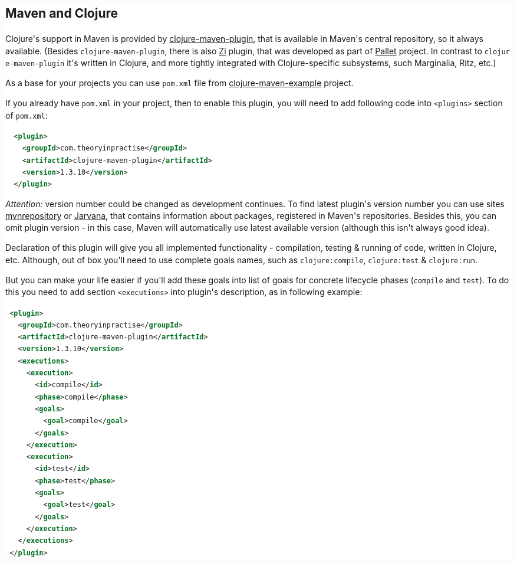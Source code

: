 ## Maven and Clojure

Clojure's support in Maven is provided by
[clojure-maven-plugin](http://github.com/talios/clojure-maven-plugin), that is available
in Maven's central repository, so it always available. (Besides `clojure-maven-plugin`,
there is also [Zi](https://github.com/pallet/zi) plugin, that was developed as part of
[Pallet](http://palletops.com/) project. In contrast to `clojure-maven-plugin` it's
written in Clojure, and more tightly integrated with Clojure-specific subsystems, such
Marginalia, Ritz, etc.)

As a base for your projects you can use `pom.xml` file from
[clojure-maven-example](http://github.com/talios/clojure-maven-example) project.

If you already have `pom.xml` in your project, then to enable this plugin, you will need to
add following code into `<plugins>` section of `pom.xml`:

```xml
  <plugin>
    <groupId>com.theoryinpractise</groupId>
    <artifactId>clojure-maven-plugin</artifactId>
    <version>1.3.10</version>
  </plugin>
```

*Attention:* version number could be changed as development continues.  To find latest
plugin's version number you can use sites [mvnrepository](http://mvnrepository.com/artifact/com.theoryinpractise/clojure-maven-plugin) or [Jarvana](http://jarvana.com/jarvana/), that contains
information about packages, registered in Maven's repositories.  Besides this, you can
omit plugin version - in this case, Maven will automatically use latest available version
(although this isn't always good idea).

Declaration of this plugin will give you all implemented functionality - compilation,
testing & running of code, written in Clojure, etc.  Although, out of box you'll need to
use complete goals names, such as `clojure:compile`, `clojure:test` & `clojure:run`.

But you can make your life easier if you'll add these goals into list of goals for
concrete lifecycle phases (`compile` and `test`).  To do this you need to add section
`<executions>` into plugin's description, as in following example:

```xml
 <plugin>
   <groupId>com.theoryinpractise</groupId>
   <artifactId>clojure-maven-plugin</artifactId>
   <version>1.3.10</version>
   <executions>
     <execution>
       <id>compile</id>
       <phase>compile</phase>
       <goals>
         <goal>compile</goal>
       </goals>
     </execution>
     <execution>
       <id>test</id>
       <phase>test</phase>
       <goals>
         <goal>test</goal>
       </goals>
     </execution>        
   </executions>
 </plugin>
```
